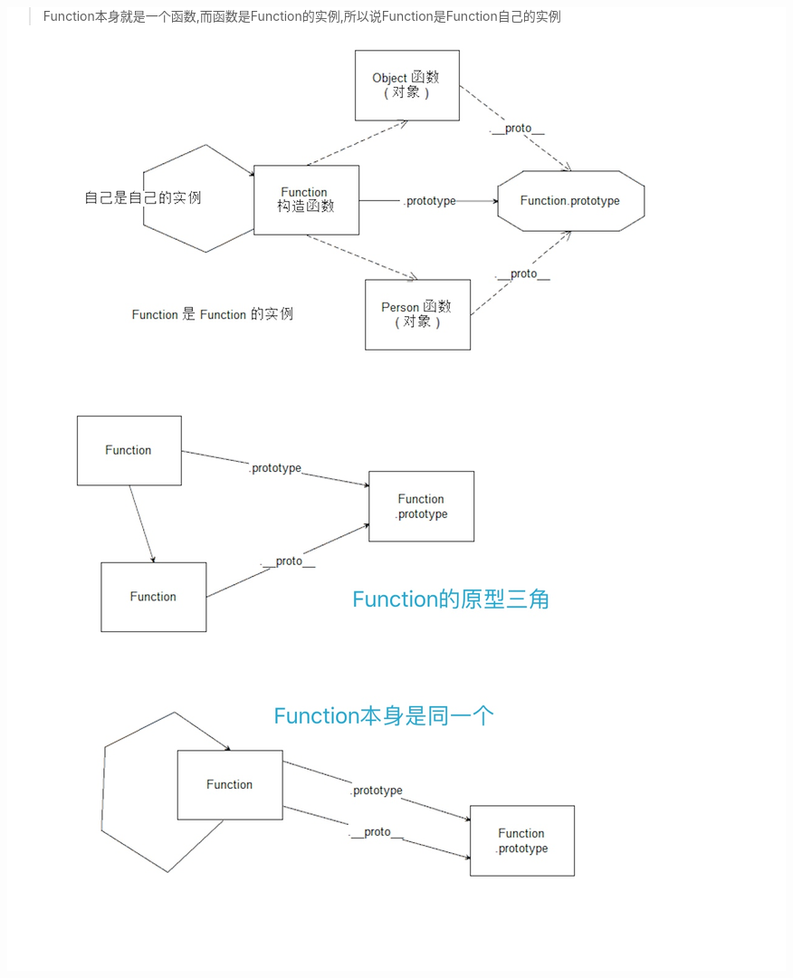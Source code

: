> Function本身就是一个函数,而函数是Function的实例,所以说Function是Function自己的实例

![](media/14817076671382/14818118028941.jpg)
